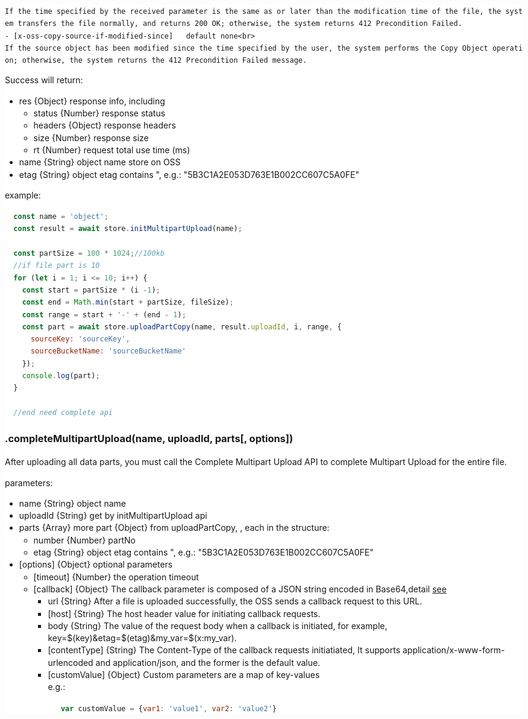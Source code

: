     If the time specified by the received parameter is the same as or later than the modification time of the file, the system transfers the file normally, and returns 200 OK; otherwise, the system returns 412 Precondition Failed.
    - [x-oss-copy-source-if-modified-since]   default none<br>
    If the source object has been modified since the time specified by the user, the system performs the Copy Object operation; otherwise, the system returns the 412 Precondition Failed message.

Success will return:

- res {Object} response info, including
  - status {Number} response status
  - headers {Object} response headers
  - size {Number} response size
  - rt {Number} request total use time (ms)
- name {String} object name store on OSS
- etag {String} object etag contains ", e.g.: "5B3C1A2E053D763E1B002CC607C5A0FE"

example:

```js
  const name = 'object';
  const result = await store.initMultipartUpload(name);
 
  const partSize = 100 * 1024;//100kb 
  //if file part is 10
  for (let i = 1; i <= 10; i++) {
    const start = partSize * (i -1);
    const end = Math.min(start + partSize, fileSize);
    const range = start + '-' + (end - 1);
    const part = await store.uploadPartCopy(name, result.uploadId, i, range, {
      sourceKey: 'sourceKey',
      sourceBucketName: 'sourceBucketName'
    });
    console.log(part);
  }

  //end need complete api
```

### .completeMultipartUpload(name, uploadId, parts[, options])
After uploading all data parts, you must call the Complete Multipart Upload API to complete Multipart Upload for the entire file.

parameters:

- name {String} object name
- uploadId {String} get by initMultipartUpload api
- parts {Array} more part {Object} from uploadPartCopy, , each in the structure:
  - number {Number} partNo
  - etag {String} object etag contains ", e.g.: "5B3C1A2E053D763E1B002CC607C5A0FE"
- [options] {Object} optional parameters
  - [timeout] {Number} the operation timeout
  - [callback] {Object} The callback parameter is composed of a JSON string encoded in Base64,detail [see](https://www.alibabacloud.com/help/doc-detail/31989.htm)<br>
    - url {String} After a file is uploaded successfully, the OSS sends a callback request to this URL.
    - [host] {String} The host header value for initiating callback requests.
    - body {String} The value of the request body when a callback is initiated, for example, key=$(key)&etag=$(etag)&my_var=$(x:my_var).
    - [contentType] {String} The Content-Type of the callback requests initiatiated, It supports application/x-www-form-urlencoded and application/json, and the former is the default value.
    - [customValue] {Object} Custom parameters are a map of key-values<br>
         e.g.:
        ```js
           var customValue = {var1: 'value1', var2: 'value2'}
        ```

[npm-image]: https://img.shields.io/npm/v/ali-oss.svg?style=flat-square
[npm-url]: https://npmjs.org/package/ali-oss
[travis-image]: https://img.shields.io/travis/ali-sdk/ali-oss/master.svg?style=flat-square
[travis-url]: https://travis-ci.org/ali-sdk/ali-oss.svg?branch=master
[cov-image]: http://codecov.io/github/ali-sdk/ali-oss/coverage.svg?branch=master
[cov-url]: http://codecov.io/github/ali-sdk/ali-oss?branch=master
[david-image]: https://img.shields.io/david/ali-sdk/ali-oss.svg?style=flat-square
[david-url]: https://david-dm.org/ali-sdk/ali-oss
[generator]: https://developer.mozilla.org/en-US/docs/Web/JavaScript/Reference/Statements/function*
[oss-sts]: https://help.aliyun.com/document_detail/oss/practice/ram_guide.html
[browser-sample]: https://github.com/rockuw/oss-in-browser
[oss-multipart]: https://help.aliyun.com/document_detail/oss/api-reference/multipart-upload/InitiateMultipartUpload.html
[disabled-browser-headers]: https://www.w3.org/TR/XMLHttpRequest/#the-setrequestheader%28%29-method